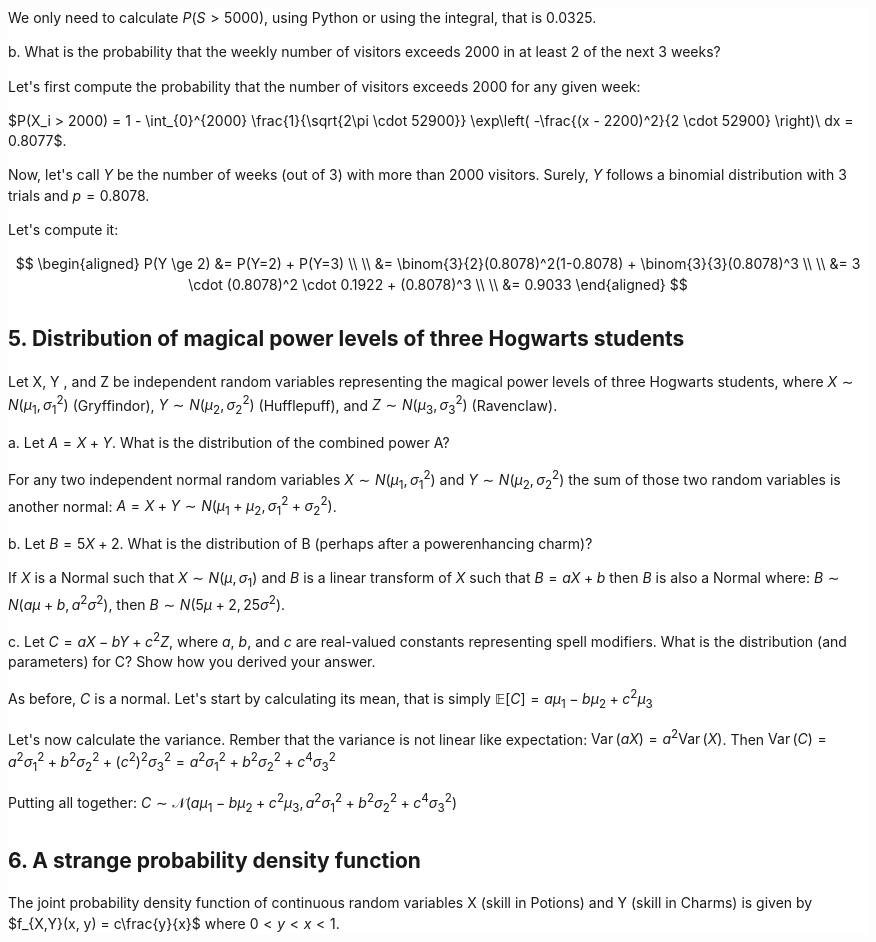 We only need to calculate $P(S>5000)$, using Python or using the integral, that is $0.0325$.

b. What is the probability that the weekly number of visitors exceeds 2000 in at least 2 of the next 3 weeks?

Let's first compute the probability that the number of visitors exceeds 2000 for any given week:

$P(X_i > 2000) = 1 - \int_{0}^{2000} \frac{1}{\sqrt{2\pi \cdot 52900}} \exp\left( -\frac{(x - 2200)^2}{2 \cdot 52900} \right)\ dx = 0.8077$.

Now, let's call $Y$ be the number of weeks (out of 3) with more than $2000$ visitors. 
Surely, $Y$ follows a binomial distribution with $3$ trials and $p=0.8078$.

Let's compute it:

$$
\begin{aligned}
P(Y \ge 2) &= P(Y=2) + P(Y=3) \\ \\
&= \binom{3}{2}(0.8078)^2(1-0.8078) + \binom{3}{3}(0.8078)^3 \\ \\
&= 3 \cdot (0.8078)^2 \cdot 0.1922 + (0.8078)^3 \\ \\
&= 0.9033
\end{aligned}
$$

## 5. Distribution of magical power levels of three Hogwarts students
Let X, Y , and Z be independent random variables representing the magical power levels of three Hogwarts students, where $X ∼ N(µ_1, σ_1^2)$ (Gryffindor), $Y ∼ N(µ_2, σ_{2}^{2})$ (Hufflepuff), and $Z ∼ N(µ_3, σ_3^2)$ (Ravenclaw).
   
a. Let $A = X + Y$. What is the distribution of the combined power A?

For any two independent normal random variables $X ∼ N(µ_1, σ_1^2)$ and $Y ∼ N(µ_2, σ_{2}^{2})$ the sum of those two random variables is another normal: $A = X+Y ∼ N(μ_1+μ_2,σ_1^2+σ_2^2)$.

b. Let $B = 5X + 2$. What is the distribution of B (perhaps after a powerenhancing charm)?

If $X$ is a Normal such that $X∼N(μ,σ_1)$ and $B$ is a linear transform of $X$ such that $B=aX+b$ then $B$ is also a Normal where: $B∼N(aμ+b,a^2σ^2)$, then $B∼N(5μ+2,25σ^2)$.

c. Let $C = aX − bY + c^2Z$, where $a$, $b$, and $c$ are real-valued constants representing spell modifiers. What is the distribution (and parameters) for C? Show how you derived your answer.

As before, $C$ is a normal. Let's start by calculating its mean, that is simply $\mathbb{E}[C] = aμ_1​−bμ_2​+c^2μ_3​$

Let's now calculate the variance. Rember that the variance is not linear like expectation: $\operatorname{Var}(aX) = a^2 \operatorname{Var}(X)$.
Then $\operatorname{Var}(C) = a^2\sigma_1^2 + b^2\sigma_2^2 + (c^2)^2\sigma_3^2 = a^2\sigma_1^2 + b^2\sigma_2^2 + c^4\sigma_3^2$

Putting all together: $C \sim \mathcal{N}\left(a\mu_1 - b\mu_2 + c^2\mu_3, a^2\sigma_1^2 + b^2\sigma_2^2 + c^4\sigma_3^2\right)$

## 6. A strange probability density function
The joint probability density function of continuous random variables X (skill in Potions) and Y (skill in Charms) is given by $f_{X,Y}(x, y) = c\frac{y}{x}$ where $0 < y < x < 1$.
